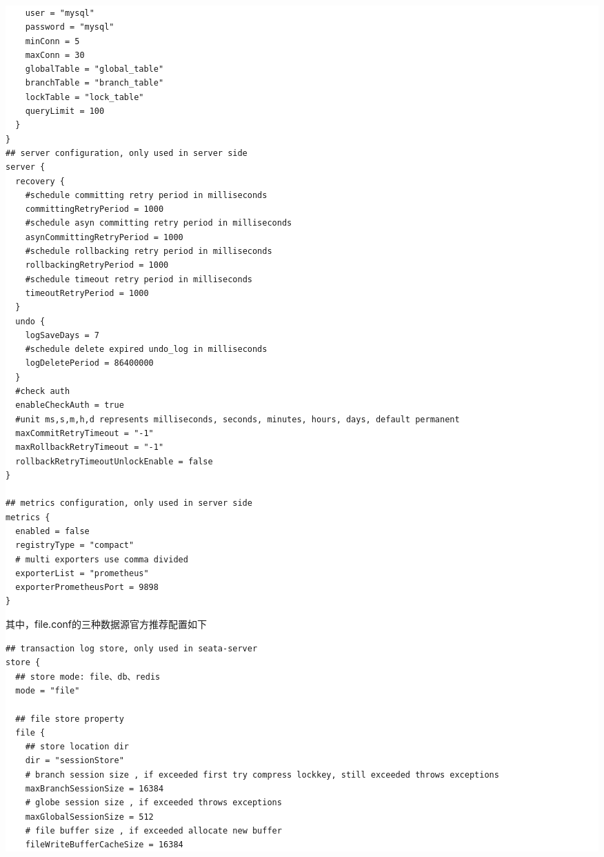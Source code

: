 ~~~shell
    user = "mysql"
    password = "mysql"
    minConn = 5
    maxConn = 30
    globalTable = "global_table"
    branchTable = "branch_table"
    lockTable = "lock_table"
    queryLimit = 100
  }
}
## server configuration, only used in server side
server {
  recovery {
    #schedule committing retry period in milliseconds
    committingRetryPeriod = 1000
    #schedule asyn committing retry period in milliseconds
    asynCommittingRetryPeriod = 1000
    #schedule rollbacking retry period in milliseconds
    rollbackingRetryPeriod = 1000
    #schedule timeout retry period in milliseconds
    timeoutRetryPeriod = 1000
  }
  undo {
    logSaveDays = 7
    #schedule delete expired undo_log in milliseconds
    logDeletePeriod = 86400000
  }
  #check auth
  enableCheckAuth = true
  #unit ms,s,m,h,d represents milliseconds, seconds, minutes, hours, days, default permanent
  maxCommitRetryTimeout = "-1"
  maxRollbackRetryTimeout = "-1"
  rollbackRetryTimeoutUnlockEnable = false
}

## metrics configuration, only used in server side
metrics {
  enabled = false
  registryType = "compact"
  # multi exporters use comma divided
  exporterList = "prometheus"
  exporterPrometheusPort = 9898
}
~~~

其中，file.conf的三种数据源官方推荐配置如下

~~~shell
## transaction log store, only used in seata-server
store {
  ## store mode: file、db、redis
  mode = "file"

  ## file store property
  file {
    ## store location dir
    dir = "sessionStore"
    # branch session size , if exceeded first try compress lockkey, still exceeded throws exceptions
    maxBranchSessionSize = 16384
    # globe session size , if exceeded throws exceptions
    maxGlobalSessionSize = 512
    # file buffer size , if exceeded allocate new buffer
    fileWriteBufferCacheSize = 16384
~~~